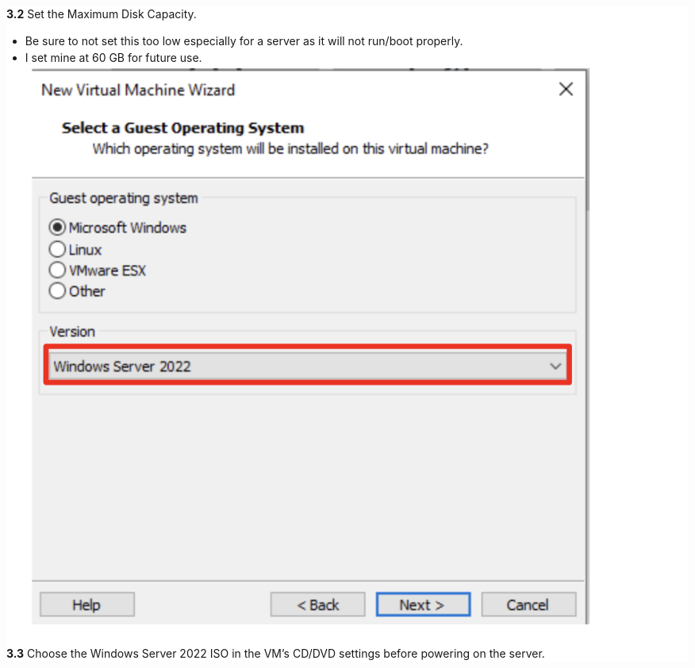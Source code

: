 **3.2** Set the Maximum Disk Capacity.  
- Be sure to not set this too low especially for a server as it will not run/boot properly.  
- I set mine at 60 GB for future use.
![3.2 image](/images/3.2.png)

**3.3** Choose the Windows Server 2022 ISO in the VM’s CD/DVD settings before powering on the server.  